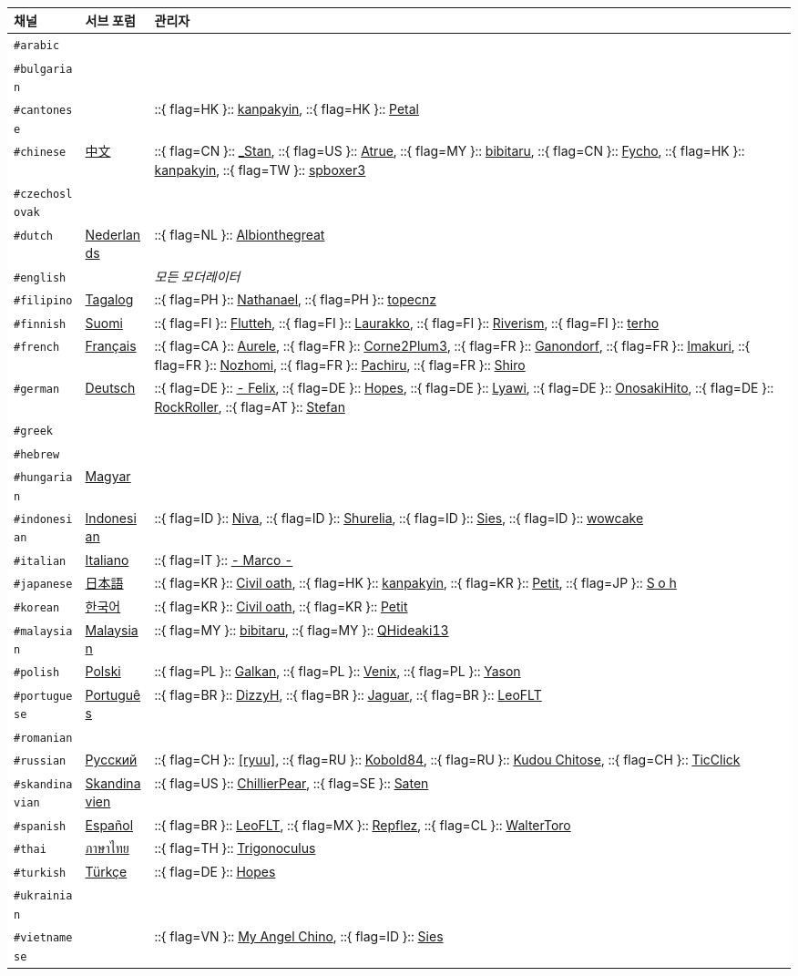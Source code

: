 | 채널 | 서브 포럼 | 관리자 |
| :-- | :-- | :-- |
| `#arabic` |  |  |
| `#bulgarian` |  |  |
| `#cantonese` |  | ::{ flag=HK }:: [kanpakyin](https://osu.ppy.sh/users/394326), ::{ flag=HK }:: [Petal](https://osu.ppy.sh/users/7354729) |
| `#chinese` | [中文](https://osu.ppy.sh/community/forums/25) | ::{ flag=CN }:: [\_Stan](https://osu.ppy.sh/users/1653229), ::{ flag=US }:: [Atrue](https://osu.ppy.sh/users/1758523), ::{ flag=MY }:: [bibitaru](https://osu.ppy.sh/users/4482419), ::{ flag=CN }:: [Fycho](https://osu.ppy.sh/users/1876867), ::{ flag=HK }:: [kanpakyin](https://osu.ppy.sh/users/394326), ::{ flag=TW }:: [spboxer3](https://osu.ppy.sh/users/197974) |
| `#czechoslovak` |  |  |
| `#dutch` | [Nederlands](https://osu.ppy.sh/community/forums/69) | ::{ flag=NL }:: [Albionthegreat](https://osu.ppy.sh/users/9853595) |
| `#english` |  | *모든 모더레이터* |
| `#filipino` | [Tagalog](https://osu.ppy.sh/community/forums/76) | ::{ flag=PH }:: [Nathanael](https://osu.ppy.sh/users/2295078), ::{ flag=PH }:: [topecnz](https://osu.ppy.sh/users/2103927) |
| `#finnish` | [Suomi](https://osu.ppy.sh/community/forums/24) | ::{ flag=FI }:: [Flutteh](https://osu.ppy.sh/users/5042507),  ::{ flag=FI }:: [Laurakko](https://osu.ppy.sh/users/7253731), ::{ flag=FI }:: [Riverism](https://osu.ppy.sh/users/4980738),  ::{ flag=FI }:: [terho](https://osu.ppy.sh/users/6090105) |
| `#french` | [Français](https://osu.ppy.sh/community/forums/34) | ::{ flag=CA }:: [Aurele](https://osu.ppy.sh/users/654108), ::{ flag=FR }:: [Corne2Plum3](https://osu.ppy.sh/users/15646039), ::{ flag=FR }:: [Ganondorf](https://osu.ppy.sh/users/10660738), ::{ flag=FR }:: [Imakuri](https://osu.ppy.sh/users/6100837), ::{ flag=FR }:: [Nozhomi](https://osu.ppy.sh/users/2716981), ::{ flag=FR }:: [Pachiru](https://osu.ppy.sh/users/2850983), ::{ flag=FR }:: [Shiro](https://osu.ppy.sh/users/113005) |
| `#german` | [Deutsch](https://osu.ppy.sh/community/forums/37) | ::{ flag=DE }:: [- Felix](https://osu.ppy.sh/users/8503985), ::{ flag=DE }:: [Hopes](https://osu.ppy.sh/users/4907504), ::{ flag=DE }:: [Lyawi](https://osu.ppy.sh/users/5851253), ::{ flag=DE }:: [OnosakiHito](https://osu.ppy.sh/users/290128), ::{ flag=DE }:: [RockRoller](https://osu.ppy.sh/users/8388854), ::{ flag=AT }:: [Stefan](https://osu.ppy.sh/users/626907) |
| `#greek` |  |  |
| `#hebrew` |  |  |
| `#hungarian` | [Magyar](https://osu.ppy.sh/community/forums/95) |  |
| `#indonesian` | [Indonesian](https://osu.ppy.sh/community/forums/73) | ::{ flag=ID }:: [Niva](https://osu.ppy.sh/users/197805), ::{ flag=ID }:: [Shurelia](https://osu.ppy.sh/users/3807986), ::{ flag=ID }:: [Sies](https://osu.ppy.sh/users/6491991), ::{ flag=ID }:: [wowcake](https://osu.ppy.sh/users/16121851) |
| `#italian` | [Italiano](https://osu.ppy.sh/community/forums/36) | ::{ flag=IT }:: [- Marco -](https://osu.ppy.sh/users/1273955) |
| `#japanese` | [日本語](https://osu.ppy.sh/community/forums/32) | ::{ flag=KR }:: [Civil oath](https://osu.ppy.sh/users/3216107), ::{ flag=HK }:: [kanpakyin](https://osu.ppy.sh/users/394326), ::{ flag=KR }:: [Petit](https://osu.ppy.sh/users/4637369), ::{ flag=JP }:: [S o h](https://osu.ppy.sh/users/2234772) |
| `#korean` | [한국어](https://osu.ppy.sh/community/forums/58) | ::{ flag=KR }:: [Civil oath](https://osu.ppy.sh/users/3216107), ::{ flag=KR }:: [Petit](https://osu.ppy.sh/users/4637369) |
| `#malaysian` | [Malaysian](https://osu.ppy.sh/community/forums/94) | ::{ flag=MY }:: [bibitaru](https://osu.ppy.sh/users/4482419), ::{ flag=MY }:: [QHideaki13](https://osu.ppy.sh/users/733998) |
| `#polish` | [Polski](https://osu.ppy.sh/community/forums/26) | ::{ flag=PL }:: [Galkan](https://osu.ppy.sh/users/169570), ::{ flag=PL }:: [Venix](https://osu.ppy.sh/users/5999631), ::{ flag=PL }:: [Yason](https://osu.ppy.sh/users/2574392) |
| `#portuguese` | [Português](https://osu.ppy.sh/community/forums/74) | ::{ flag=BR }:: [DizzyH](https://osu.ppy.sh/users/9896172), ::{ flag=BR }:: [Jaguar](https://osu.ppy.sh/users/3660954), ::{ flag=BR }:: [LeoFLT](https://osu.ppy.sh/users/3668779) |
| `#romanian` |  |  |
| `#russian` | [Русский](https://osu.ppy.sh/community/forums/35) | ::{ flag=CH }:: [\[ryuu\]](https://osu.ppy.sh/users/5698467), ::{ flag=RU }:: [Kobold84](https://osu.ppy.sh/users/3227533), ::{ flag=RU }:: [Kudou Chitose](https://osu.ppy.sh/users/9936528), ::{ flag=CH }:: [TicClick](https://osu.ppy.sh/users/672931) |
| `#skandinavian` | [Skandinavien](https://osu.ppy.sh/community/forums/77) | ::{ flag=US }:: [ChillierPear](https://osu.ppy.sh/users/9501251), ::{ flag=SE }:: [Saten](https://osu.ppy.sh/users/444506) |
| `#spanish` | [Español](https://osu.ppy.sh/community/forums/33) | ::{ flag=BR }:: [LeoFLT](https://osu.ppy.sh/users/3668779), ::{ flag=MX }:: [Repflez](https://osu.ppy.sh/users/201392), ::{ flag=CL }:: [WalterToro](https://osu.ppy.sh/users/5281416) |
| `#thai` | [ภาษาไทย](https://osu.ppy.sh/community/forums/54) | ::{ flag=TH }:: [Trigonoculus](https://osu.ppy.sh/users/7627013) |
| `#turkish` | [Türkçe](https://osu.ppy.sh/community/forums/93) | ::{ flag=DE }:: [Hopes](https://osu.ppy.sh/users/4907504) |
| `#ukrainian` |  |  |
| `#vietnamese` |  | ::{ flag=VN }:: [My Angel Chino](https://osu.ppy.sh/users/20547597), ::{ flag=ID }:: [Sies](https://osu.ppy.sh/users/6491991) |
